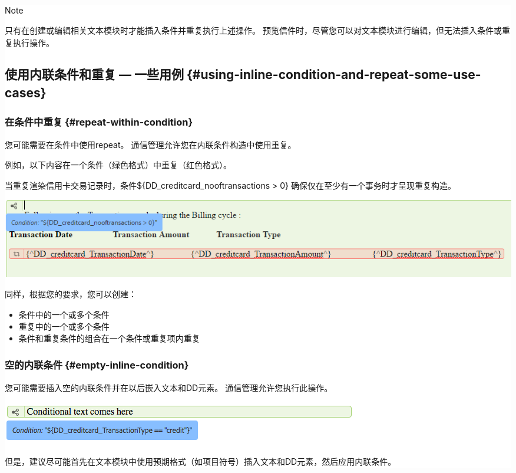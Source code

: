    >[!NOTE]
   >
   >只有在创建或编辑相关文本模块时才能插入条件并重复执行上述操作。 预览信件时，尽管您可以对文本模块进行编辑，但无法插入条件或重复执行操作。

## 使用内联条件和重复 — 一些用例  {#using-inline-condition-and-repeat-some-use-cases}

### 在条件中重复 {#repeat-within-condition}

您可能需要在条件中使用repeat。 通信管理允许您在内联条件构造中使用重复。

例如，以下内容在一个条件（绿色格式）中重复（红色格式）。

当重复渲染信用卡交易记录时，条件${DD_creditcard_nooftransactions > 0} 确保仅在至少有一个事务时才呈现重复构造。

![repeatwitincondition](assets/repeatwitincondition.png)

同样，根据您的要求，您可以创建：

* 条件中的一个或多个条件
* 重复中的一个或多个条件
* 条件和重复条件的组合在一个条件或重复项内重复

### 空的内联条件 {#empty-inline-condition}

您可能需要插入空的内联条件并在以后嵌入文本和DD元素。 通信管理允许您执行此操作。

![emptycondition](assets/emptycondition.png)

但是，建议尽可能首先在文本模块中使用预期格式（如项目符号）插入文本和DD元素，然后应用内联条件。
